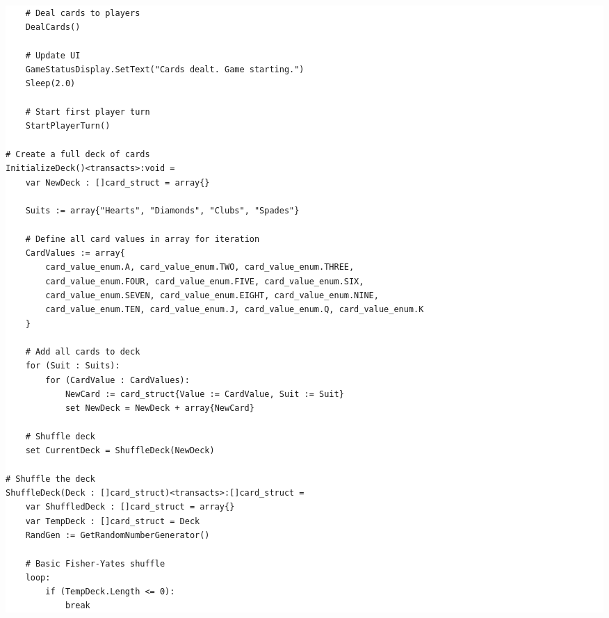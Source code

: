        # Deal cards to players
        DealCards()
        
        # Update UI
        GameStatusDisplay.SetText("Cards dealt. Game starting.")
        Sleep(2.0)
        
        # Start first player turn
        StartPlayerTurn()
    
    # Create a full deck of cards
    InitializeDeck()<transacts>:void =
        var NewDeck : []card_struct = array{}
        
        Suits := array{"Hearts", "Diamonds", "Clubs", "Spades"}
        
        # Define all card values in array for iteration
        CardValues := array{
            card_value_enum.A, card_value_enum.TWO, card_value_enum.THREE,
            card_value_enum.FOUR, card_value_enum.FIVE, card_value_enum.SIX,
            card_value_enum.SEVEN, card_value_enum.EIGHT, card_value_enum.NINE,
            card_value_enum.TEN, card_value_enum.J, card_value_enum.Q, card_value_enum.K
        }
        
        # Add all cards to deck
        for (Suit : Suits):
            for (CardValue : CardValues):
                NewCard := card_struct{Value := CardValue, Suit := Suit}
                set NewDeck = NewDeck + array{NewCard}
        
        # Shuffle deck
        set CurrentDeck = ShuffleDeck(NewDeck)
    
    # Shuffle the deck
    ShuffleDeck(Deck : []card_struct)<transacts>:[]card_struct =
        var ShuffledDeck : []card_struct = array{}
        var TempDeck : []card_struct = Deck
        RandGen := GetRandomNumberGenerator()
        
        # Basic Fisher-Yates shuffle
        loop:
            if (TempDeck.Length <= 0):
                break
                